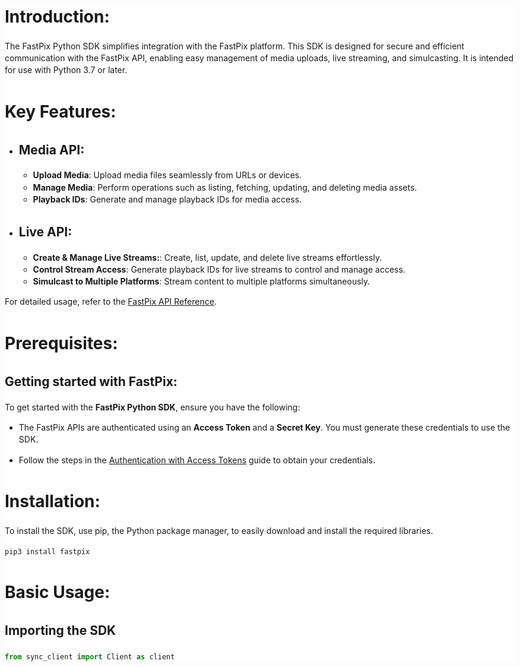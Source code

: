 # Introduction:

The FastPix Python SDK simplifies integration with the FastPix platform. This SDK is designed for secure and efficient communication with the FastPix API, enabling easy management of media uploads, live streaming, and simulcasting. It is intended for use with Python 3.7 or later.

# Key Features:

- ## Media API:

  - **Upload Media**: Upload media files seamlessly from URLs or devices.
  - **Manage Media**: Perform operations such as listing, fetching, updating, and deleting media assets.
  - **Playback IDs**: Generate and manage playback IDs for media access.

- ## Live API:

  - **Create & Manage Live Streams:**: Create, list, update, and delete live streams effortlessly.
  - **Control Stream Access**: Generate playback IDs for live streams to control and manage access.
  - **Simulcast to Multiple Platforms**: Stream content to multiple platforms simultaneously.

For detailed usage, refer to the [FastPix API Reference](https://docs.fastpix.io/reference).

# Prerequisites:

## Getting started with FastPix:

To get started with the **FastPix Python SDK**, ensure you have the following:

- The FastPix APIs are authenticated using an **Access Token** and a **Secret Key**. You must generate these credentials to use the SDK.

- Follow the steps in the [Authentication with Access Tokens](https://docs.fastpix.io/docs/authentication-with-access-tokens) guide to obtain your credentials.

# Installation:

To install the SDK, use pip, the Python package manager, to easily download and install the required libraries.

```bash
pip3 install fastpix
```

# Basic Usage:

## Importing the SDK

```python
from sync_client import Client as client
```
